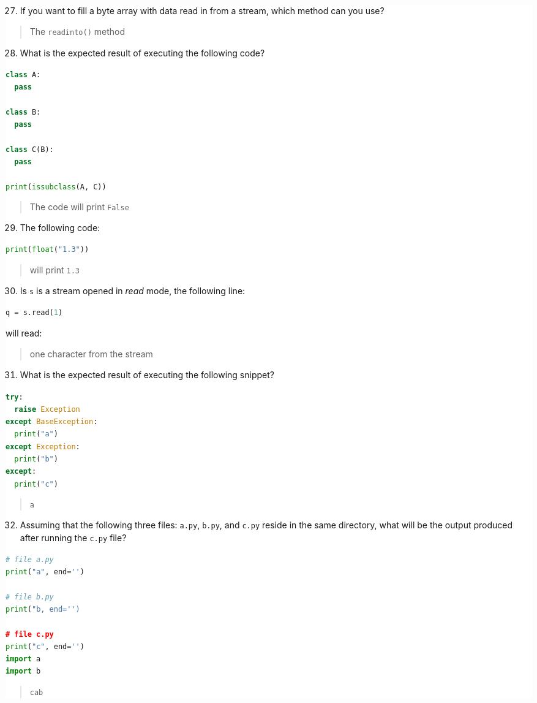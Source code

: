 27. If you want to fill a byte array with data read in from a stream, which method can you use?
> The `readinto()` method

28. What is the expected result of executing the following code?
```python
class A:
  pass

class B:
  pass
  
class C(B):
  pass
  
print(issubclass(A, C))
```
> The code will print `False`

29. The following code:
```python
print(float("1.3"))
```
> will print `1.3`

30. Is `s` is a stream opened in *read* mode, the following line:
```python
q = s.read(1)
```
will read:
> one character from the stream

31. What is the expected result of executing the following snippet?
```python
try:
  raise Exception
except BaseException:
  print("a")
except Exception:
  print("b")
except:
  print("c")
```
> `a`

32. Assuming that the following three files: `a.py`, `b.py`, and `c.py` reside in the same directory, what will be the output produced after running the `c.py` file?
```python
# file a.py
print("a", end='')

# file b.py
print("b, end='')

# file c.py
print("c", end='')
import a
import b
```
> `cab`
